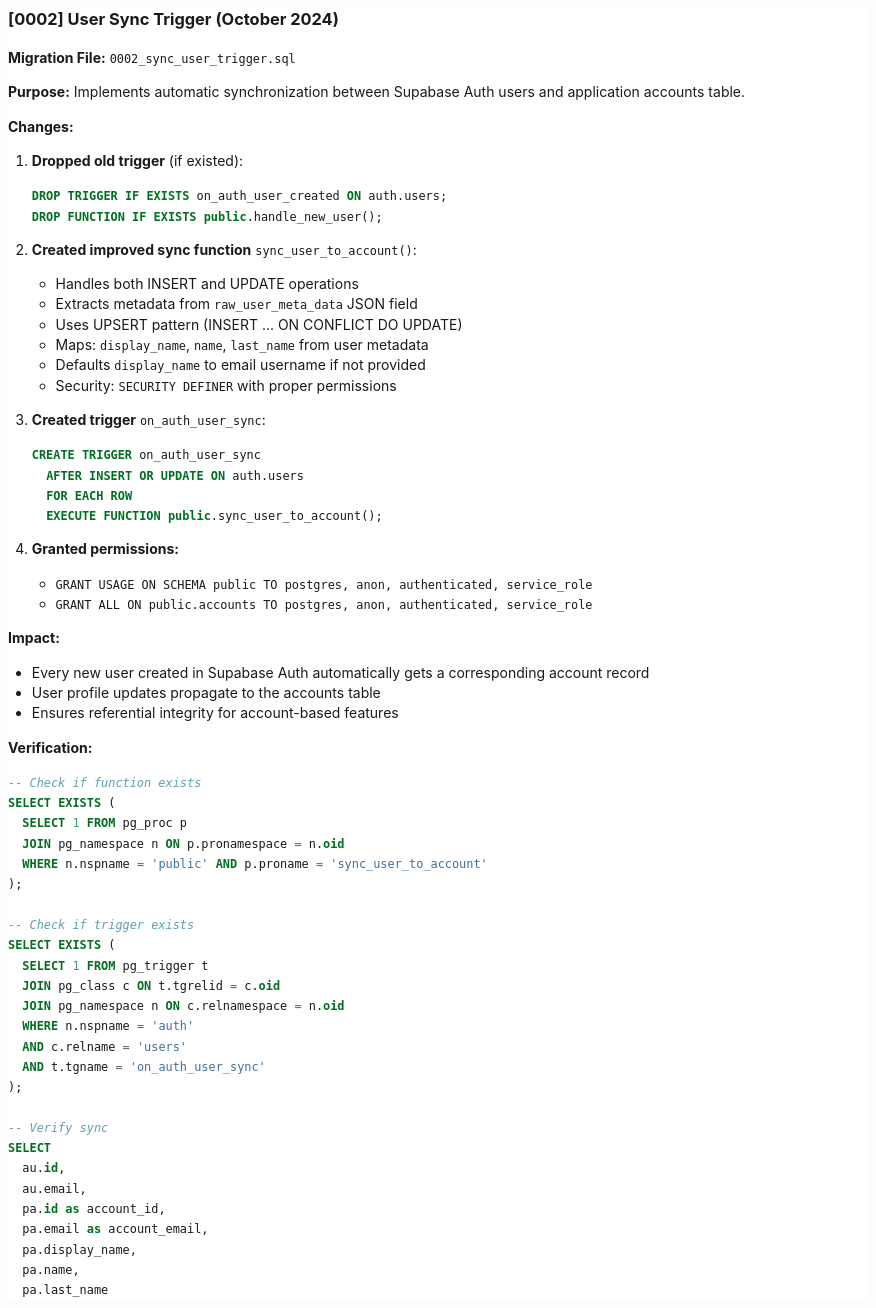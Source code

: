 ### [0002] User Sync Trigger (October 2024)

**Migration File:** `0002_sync_user_trigger.sql`

**Purpose:** Implements automatic synchronization between Supabase Auth users and application accounts table.

**Changes:**

1. **Dropped old trigger** (if existed):
   ```sql
   DROP TRIGGER IF EXISTS on_auth_user_created ON auth.users;
   DROP FUNCTION IF EXISTS public.handle_new_user();
   ```

2. **Created improved sync function** `sync_user_to_account()`:
   - Handles both INSERT and UPDATE operations
   - Extracts metadata from `raw_user_meta_data` JSON field
   - Uses UPSERT pattern (INSERT ... ON CONFLICT DO UPDATE)
   - Maps: `display_name`, `name`, `last_name` from user metadata
   - Defaults `display_name` to email username if not provided
   - Security: `SECURITY DEFINER` with proper permissions

3. **Created trigger** `on_auth_user_sync`:
   ```sql
   CREATE TRIGGER on_auth_user_sync
     AFTER INSERT OR UPDATE ON auth.users
     FOR EACH ROW
     EXECUTE FUNCTION public.sync_user_to_account();
   ```

4. **Granted permissions:**
   - `GRANT USAGE ON SCHEMA public TO postgres, anon, authenticated, service_role`
   - `GRANT ALL ON public.accounts TO postgres, anon, authenticated, service_role`

**Impact:**
- Every new user created in Supabase Auth automatically gets a corresponding account record
- User profile updates propagate to the accounts table
- Ensures referential integrity for account-based features

**Verification:**
```sql
-- Check if function exists
SELECT EXISTS (
  SELECT 1 FROM pg_proc p
  JOIN pg_namespace n ON p.pronamespace = n.oid
  WHERE n.nspname = 'public' AND p.proname = 'sync_user_to_account'
);

-- Check if trigger exists
SELECT EXISTS (
  SELECT 1 FROM pg_trigger t
  JOIN pg_class c ON t.tgrelid = c.oid
  JOIN pg_namespace n ON c.relnamespace = n.oid
  WHERE n.nspname = 'auth'
  AND c.relname = 'users'
  AND t.tgname = 'on_auth_user_sync'
);

-- Verify sync
SELECT
  au.id,
  au.email,
  pa.id as account_id,
  pa.email as account_email,
  pa.display_name,
  pa.name,
  pa.last_name
```